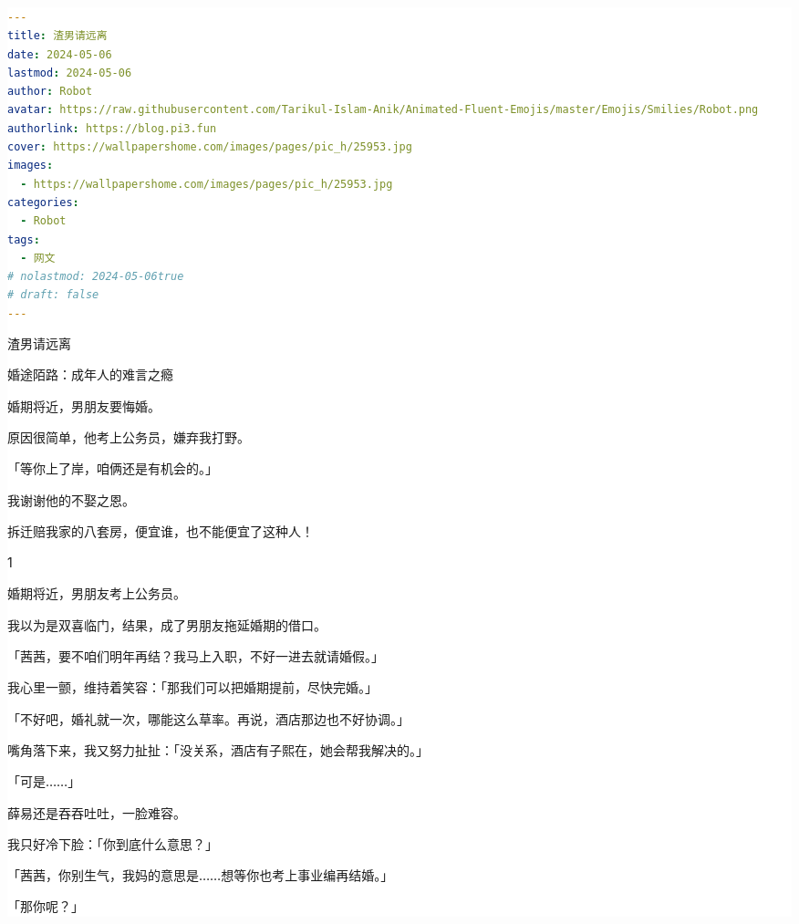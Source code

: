 ```yaml
---
title: 渣男请远离
date: 2024-05-06
lastmod: 2024-05-06
author: Robot
avatar: https://raw.githubusercontent.com/Tarikul-Islam-Anik/Animated-Fluent-Emojis/master/Emojis/Smilies/Robot.png
authorlink: https://blog.pi3.fun
cover: https://wallpapershome.com/images/pages/pic_h/25953.jpg
images:
  - https://wallpapershome.com/images/pages/pic_h/25953.jpg
categories:
  - Robot
tags:
  - 网文
# nolastmod: 2024-05-06true
# draft: false
---
```




渣男请远离

婚途陌路：成年人的难言之瘾

婚期将近，男朋友要悔婚。

原因很简单，他考上公务员，嫌弃我打野。

「等你上了岸，咱俩还是有机会的。」

我谢谢他的不娶之恩。

拆迁赔我家的八套房，便宜谁，也不能便宜了这种人！

1

婚期将近，男朋友考上公务员。

我以为是双喜临门，结果，成了男朋友拖延婚期的借口。

「茜茜，要不咱们明年再结？我马上入职，不好一进去就请婚假。」

我心里一颤，维持着笑容：「那我们可以把婚期提前，尽快完婚。」

「不好吧，婚礼就一次，哪能这么草率。再说，酒店那边也不好协调。」

嘴角落下来，我又努力扯扯：「没关系，酒店有子熙在，她会帮我解决的。」

「可是……」

薛易还是吞吞吐吐，一脸难容。

我只好冷下脸：「你到底什么意思？」

「茜茜，你别生气，我妈的意思是……想等你也考上事业编再结婚。」

「那你呢？」
